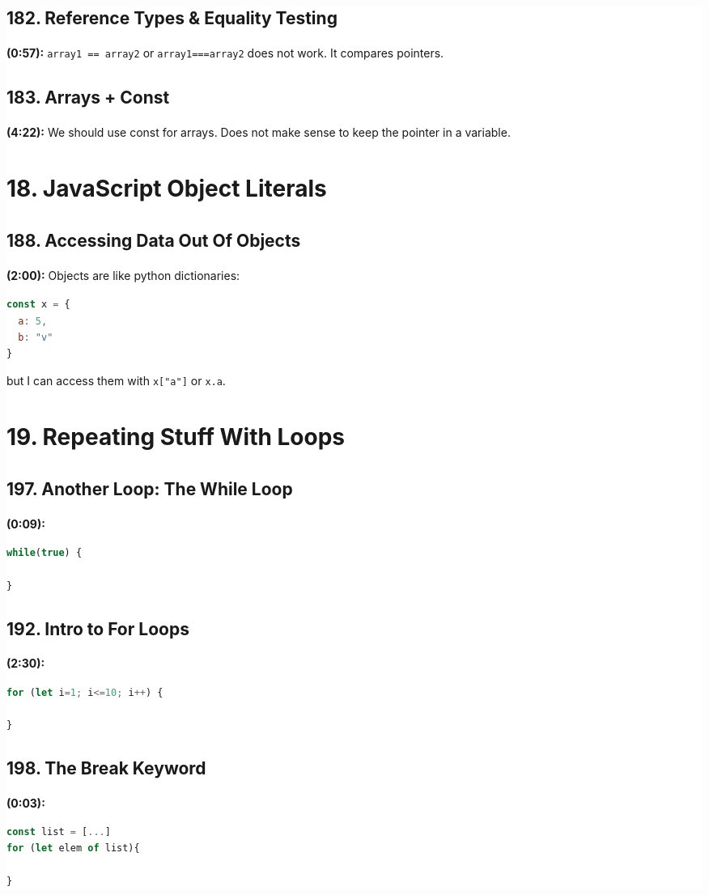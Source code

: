 
## 182. Reference Types & Equality Testing
**(0:57):** `array1 == array2` or `array1===array2` does not work. It compares pointers.

## 183. Arrays + Const
**(4:22):** We should use const for arrays. Does not make sense to keep the pointer in a variable.

# 18. JavaScript Object Literals

## 188. Accessing Data Out Of Objects
**(2:00):** Objects are like python dictionaries:
```javascript
const x = {
  a: 5,
  b: "v"
}
```
but I can access them with `x["a"]` or `x.a`.

# 19. Repeating Stuff With Loops

## 197. Another Loop: The While Loop
**(0:09):** 
```javascript
while(true) {

}
```

## 192. Intro to For Loops
**(2:30):** 
```javascript
for (let i=1; i<=10; i++) {

}
```

## 198. The Break Keyword
**(0:03):** 
```javascript
const list = [...]
for (let elem of list){

}
```

